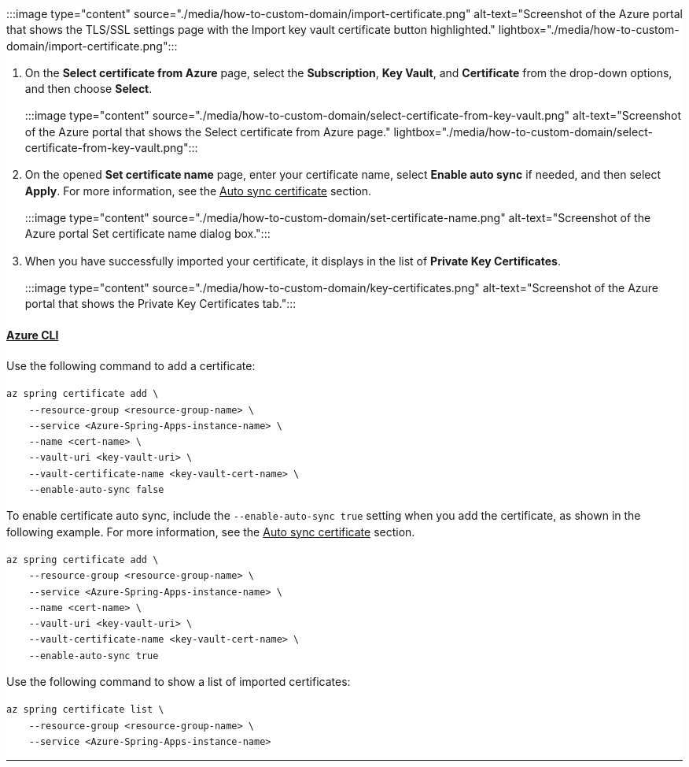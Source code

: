    :::image type="content" source="./media/how-to-custom-domain/import-certificate.png" alt-text="Screenshot of the Azure portal that shows the TLS/SSL settings page with the Import key vault certificate button highlighted." lightbox="./media/how-to-custom-domain/import-certificate.png":::

1. On the **Select certificate from Azure** page, select the **Subscription**, **Key Vault**, and **Certificate** from the drop-down options, and then choose **Select**.

   :::image type="content" source="./media/how-to-custom-domain/select-certificate-from-key-vault.png" alt-text="Screenshot of the Azure portal that shows the Select certificate from Azure page." lightbox="./media/how-to-custom-domain/select-certificate-from-key-vault.png":::

1. On the opened **Set certificate name** page, enter your certificate name, select **Enable auto sync** if needed, and then select **Apply**. For more information, see the [Auto sync certificate](#auto-sync-certificate) section.

   :::image type="content" source="./media/how-to-custom-domain/set-certificate-name.png" alt-text="Screenshot of the Azure portal Set certificate name dialog box.":::

1. When you have successfully imported your certificate, it displays in the list of **Private Key Certificates**.

   :::image type="content" source="./media/how-to-custom-domain/key-certificates.png" alt-text="Screenshot of the Azure portal that shows the Private Key Certificates tab.":::

#### [Azure CLI](#tab/Azure-CLI)

Use the following command to add a certificate:

```azurecli
az spring certificate add \
    --resource-group <resource-group-name> \
    --service <Azure-Spring-Apps-instance-name> \
    --name <cert-name> \
    --vault-uri <key-vault-uri> \
    --vault-certificate-name <key-vault-cert-name> \
    --enable-auto-sync false
```

To enable certificate auto sync, include the `--enable-auto-sync true` setting when you add the certificate, as shown in the following example. For more information, see the [Auto sync certificate](#auto-sync-certificate) section.

```azurecli
az spring certificate add \
    --resource-group <resource-group-name> \
    --service <Azure-Spring-Apps-instance-name> \
    --name <cert-name> \
    --vault-uri <key-vault-uri> \
    --vault-certificate-name <key-vault-cert-name> \
    --enable-auto-sync true
```

Use the following command to show a list of imported certificates:

```azurecli
az spring certificate list \
    --resource-group <resource-group-name> \
    --service <Azure-Spring-Apps-instance-name>
```

---
